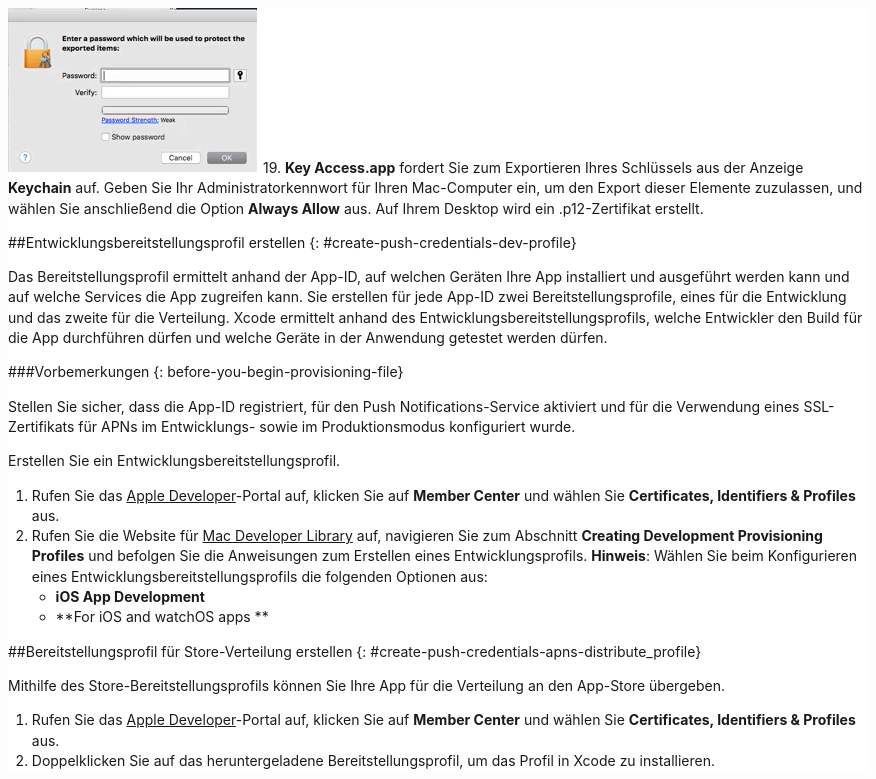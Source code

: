 ![Zertifikat und Schlüssel exportieren](images/export_p12.jpg)
19. **Key Access.app** fordert Sie zum Exportieren Ihres Schlüssels aus der Anzeige **Keychain** auf. Geben Sie Ihr Administratorkennwort für Ihren Mac-Computer ein, um den Export dieser Elemente zuzulassen, und wählen Sie anschließend die Option **Always Allow** aus. Auf Ihrem Desktop wird ein .p12-Zertifikat erstellt.


##Entwicklungsbereitstellungsprofil erstellen
{: #create-push-credentials-dev-profile}

Das Bereitstellungsprofil ermittelt anhand der App-ID, auf welchen Geräten Ihre App installiert und ausgeführt werden kann und auf welche Services die App zugreifen kann. Sie erstellen für jede App-ID zwei Bereitstellungsprofile, eines für die Entwicklung und das zweite für die Verteilung. Xcode ermittelt anhand des Entwicklungsbereitstellungsprofils, welche Entwickler den Build für die App durchführen dürfen und welche Geräte in der Anwendung
getestet werden dürfen.

###Vorbemerkungen
{: before-you-begin-provisioning-file}

Stellen Sie sicher, dass die App-ID registriert, für den Push Notifications-Service aktiviert und für die Verwendung eines SSL-Zertifikats für APNs im Entwicklungs- sowie im Produktionsmodus konfiguriert wurde. 

Erstellen Sie ein Entwicklungsbereitstellungsprofil.

1. Rufen Sie das [Apple Developer](https://developer.apple.com)-Portal auf, klicken Sie auf **Member Center** und wählen Sie **Certificates, Identifiers & Profiles** aus.
2. Rufen Sie die Website für [Mac Developer Library](https://developer.apple.com/library/mac/documentation/IDEs/Conceptual/AppDistributionGuide/MaintainingProfiles/MaintainingProfiles.html#//apple_ref/doc/uid/TP40012582-CH30-SW62site) auf, navigieren Sie zum Abschnitt **Creating Development Provisioning Profiles** und befolgen Sie die Anweisungen zum Erstellen eines Entwicklungsprofils.
**Hinweis**: Wählen Sie beim Konfigurieren eines Entwicklungsbereitstellungsprofils die folgenden Optionen aus:
	* **iOS App Development**
	* **For iOS and watchOS apps **



##Bereitstellungsprofil für Store-Verteilung erstellen
{: #create-push-credentials-apns-distribute_profile}

Mithilfe des Store-Bereitstellungsprofils können Sie Ihre App für die Verteilung
an den App-Store übergeben.

1. Rufen Sie das [Apple Developer](https://developer.apple.com)-Portal auf, klicken Sie auf **Member Center** und wählen Sie **Certificates, Identifiers & Profiles** aus.
2. Doppelklicken Sie auf das heruntergeladene Bereitstellungsprofil, um das Profil in Xcode zu installieren.
